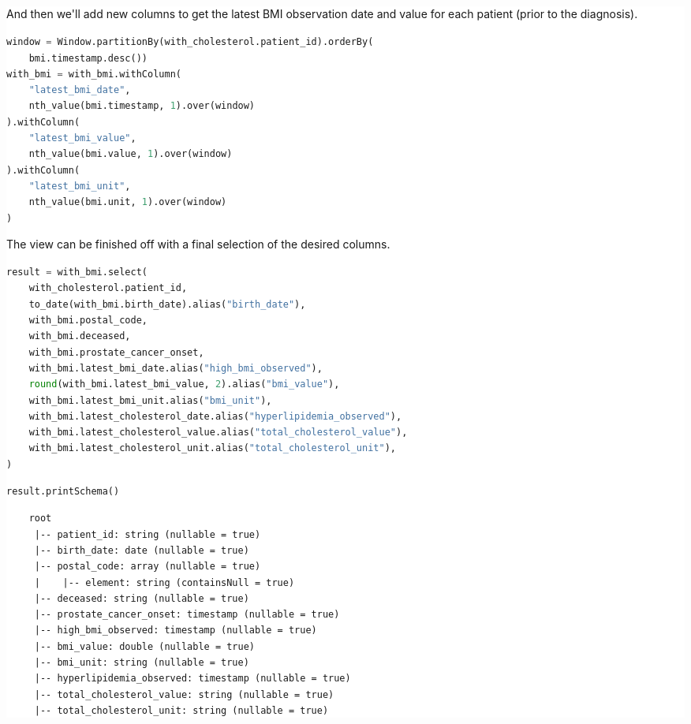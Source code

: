 And then we'll add new columns to get the latest BMI observation date and value
for each patient (prior to the diagnosis).

```python
window = Window.partitionBy(with_cholesterol.patient_id).orderBy(
    bmi.timestamp.desc())
with_bmi = with_bmi.withColumn(
    "latest_bmi_date",
    nth_value(bmi.timestamp, 1).over(window)
).withColumn(
    "latest_bmi_value",
    nth_value(bmi.value, 1).over(window)
).withColumn(
    "latest_bmi_unit",
    nth_value(bmi.unit, 1).over(window)
)
```

The view can be finished off with a final selection of the desired columns.

```python
result = with_bmi.select(
    with_cholesterol.patient_id,
    to_date(with_bmi.birth_date).alias("birth_date"),
    with_bmi.postal_code,
    with_bmi.deceased,
    with_bmi.prostate_cancer_onset,
    with_bmi.latest_bmi_date.alias("high_bmi_observed"),
    round(with_bmi.latest_bmi_value, 2).alias("bmi_value"),
    with_bmi.latest_bmi_unit.alias("bmi_unit"),
    with_bmi.latest_cholesterol_date.alias("hyperlipidemia_observed"),
    with_bmi.latest_cholesterol_value.alias("total_cholesterol_value"),
    with_bmi.latest_cholesterol_unit.alias("total_cholesterol_unit"),
)
```

```python
result.printSchema()
```

```
    root
     |-- patient_id: string (nullable = true)
     |-- birth_date: date (nullable = true)
     |-- postal_code: array (nullable = true)
     |    |-- element: string (containsNull = true)
     |-- deceased: string (nullable = true)
     |-- prostate_cancer_onset: timestamp (nullable = true)
     |-- high_bmi_observed: timestamp (nullable = true)
     |-- bmi_value: double (nullable = true)
     |-- bmi_unit: string (nullable = true)
     |-- hyperlipidemia_observed: timestamp (nullable = true)
     |-- total_cholesterol_value: string (nullable = true)
     |-- total_cholesterol_unit: string (nullable = true)
```
